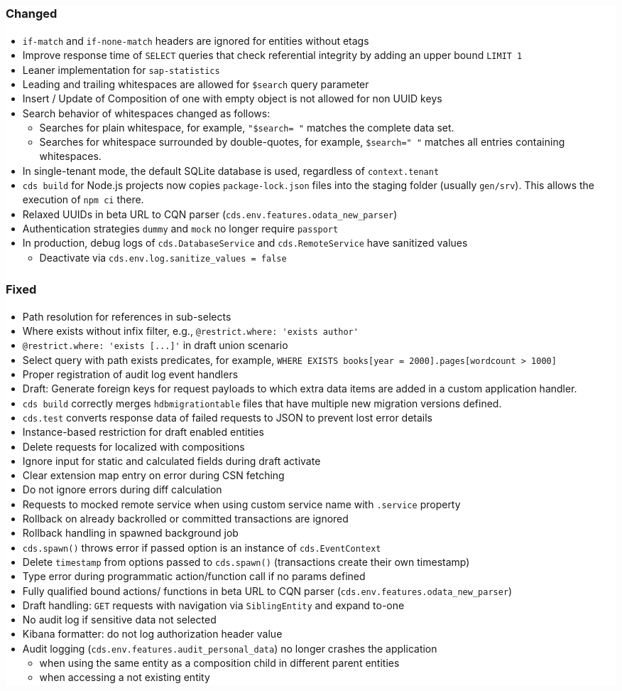 
### Changed

- `if-match` and `if-none-match` headers are  ignored for entities without etags
- Improve response time of `SELECT` queries that check referential integrity by adding an upper bound `LIMIT 1`
- Leaner implementation for `sap-statistics`
- Leading and trailing whitespaces are allowed for `$search` query parameter
- Insert / Update of Composition of one with empty object is not allowed for non UUID keys
- Search behavior of whitespaces changed as follows:
  + Searches for plain whitespace, for example, `"$search= "` matches the complete data set.
  + Searches for whitespace surrounded by double-quotes, for example, `$search=" "` matches all entries containing whitespaces.
- In single-tenant mode, the default SQLite database is used, regardless of `context.tenant`
- `cds build` for Node.js projects now copies `package-lock.json` files into the staging folder (usually `gen/srv`). This allows the execution of `npm ci` there.
- Relaxed UUIDs in beta URL to CQN parser (`cds.env.features.odata_new_parser`)
- Authentication strategies `dummy` and `mock` no longer require `passport`
- In production, debug logs of `cds.DatabaseService` and `cds.RemoteService` have sanitized values
  + Deactivate via `cds.env.log.sanitize_values = false`

### Fixed

- Path resolution for references in sub-selects
- Where exists without infix filter, e.g., `@restrict.where: 'exists author'`
- `@restrict.where: 'exists [...]'` in draft union scenario
- Select query with path exists predicates, for example, `WHERE EXISTS books[year = 2000].pages[wordcount > 1000]`
- Proper registration of audit log event handlers
- Draft: Generate foreign keys for request payloads to which extra data items are added in a custom application handler.
- `cds build` correctly merges `hdbmigrationtable` files that have multiple new migration versions defined.
- `cds.test` converts response data of failed requests to JSON to prevent lost error details
- Instance-based restriction for draft enabled entities
- Delete requests for localized with compositions
- Ignore input for static and calculated fields during draft activate
- Clear extension map entry on error during CSN fetching
- Do not ignore errors during diff calculation
- Requests to mocked remote service when using custom service name with `.service` property
- Rollback on already backrolled or committed transactions are ignored
- Rollback handling in spawned background job
- `cds.spawn()` throws error if passed option is an instance of `cds.EventContext`
- Delete `timestamp` from options passed to `cds.spawn()` (transactions create their own timestamp)
- Type error during programmatic action/function call if no params defined
- Fully qualified bound actions/ functions in beta URL to CQN parser (`cds.env.features.odata_new_parser`)
- Draft handling: `GET` requests with navigation via `SiblingEntity` and expand to-one
- No audit log if sensitive data not selected
- Kibana formatter: do not log authorization header value
- Audit logging (`cds.env.features.audit_personal_data`) no longer crashes the application
  + when using the same entity as a composition child in different parent entities
  + when accessing a not existing entity
